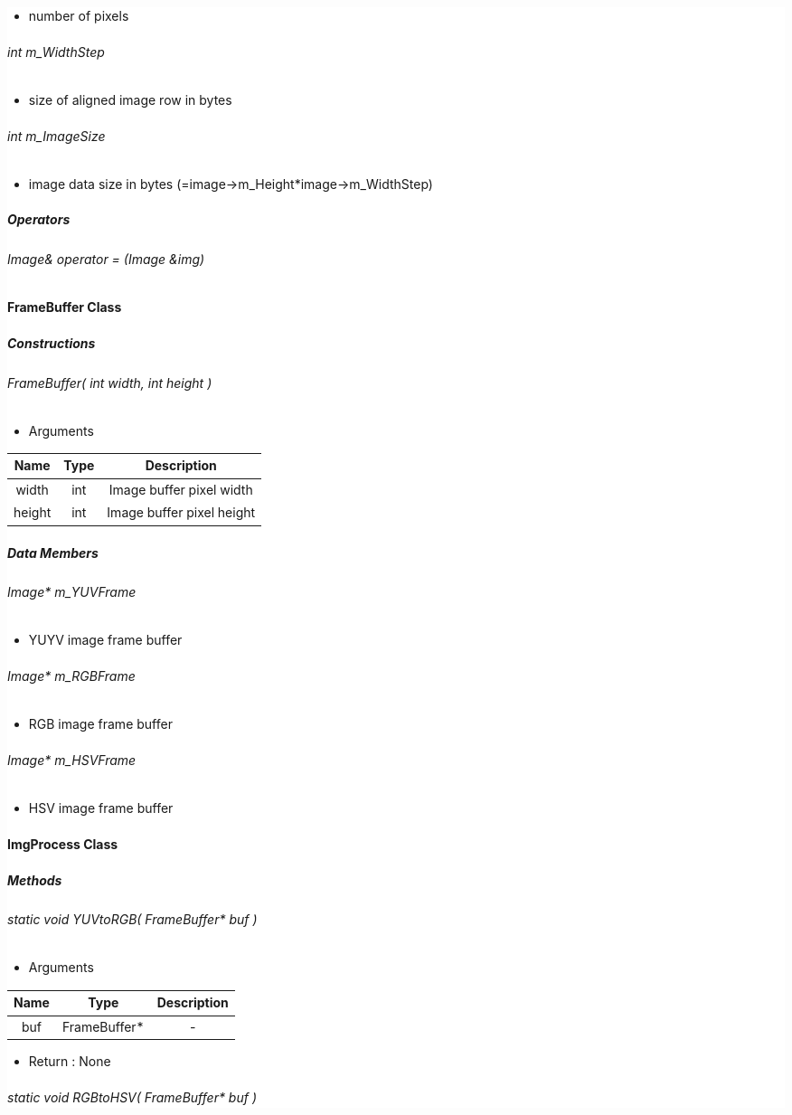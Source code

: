 - number of pixels
 
###### int m_WidthStep

- size of aligned image row in bytes
 
###### int m_ImageSize

- image data size in bytes (=image->m_Height*image->m_WidthStep)
 
##### Operators

###### Image& operator = (Image &img)

 
#### FrameBuffer Class

##### Constructions

###### FrameBuffer( int width, int height )

- Arguments

|Name|Type|Description|
|:---:|:---:|:---:|
|width|int|Image buffer pixel width|
|height|int|Image buffer pixel height|
 
##### Data Members

###### Image* m_YUVFrame

- YUYV image frame buffer
 
###### Image* m_RGBFrame

- RGB image frame buffer
 
###### Image* m_HSVFrame

- HSV image frame buffer

#### ImgProcess Class

##### Methods

###### static void YUVtoRGB( FrameBuffer* buf )

- Arguments

|Name|Type|Description|
|:---:|:---:|:---:|
|buf|FrameBuffer*|-|

- Return : None
 
###### static void RGBtoHSV( FrameBuffer* buf )
